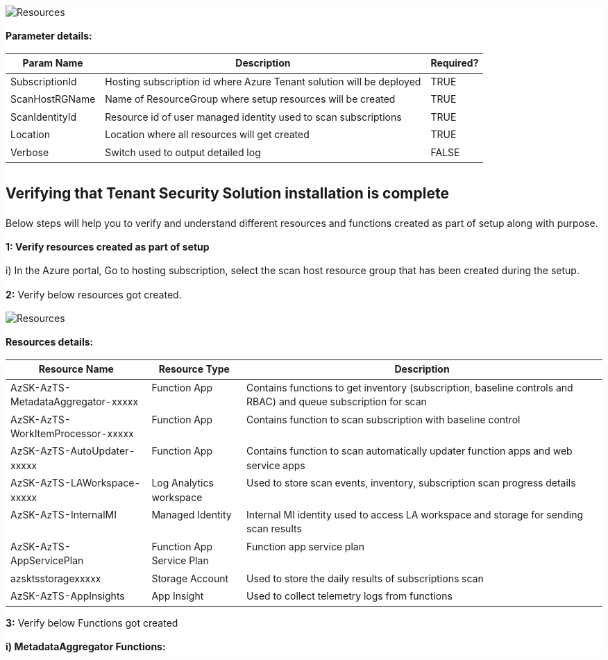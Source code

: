  ![Resources](../Images/12_TSS_CommandOutput.png)



**Parameter details:**

|Param Name|Description|Required?
|----|----|----|
|SubscriptionId|Hosting subscription id where Azure Tenant solution will be deployed |TRUE|
|ScanHostRGName| Name of ResourceGroup where setup resources will be created |TRUE|
|ScanIdentityId| Resource id of user managed identity used to scan subscriptions  |TRUE|
|Location|Location where all resources will get created |TRUE|
|Verbose| Switch used to output detailed log |FALSE|



## Verifying that Tenant Security Solution installation is complete

Below steps will help you to verify and understand different resources and functions created as part of setup along with purpose. 

**1: Verify resources created as part of setup** 

i) In the Azure portal, Go to hosting subscription, select the scan host resource group that has been created during the setup.

**2:** Verify below resources got created. 

![Resources](../Images/12_TSS_Resource_Group.png)	

**Resources details:**

|Resource Name|Resource Type|Description|
|----|----|----|
|AzSK-AzTS-MetadataAggregator-xxxxx|Function App| Contains functions to get inventory (subscription, baseline controls and RBAC) and queue subscription for scan |
|AzSK-AzTS-WorkItemProcessor-xxxxx|Function App | Contains function to scan subscription with baseline control |
|AzSK-AzTS-AutoUpdater-xxxxx|Function App | Contains function to scan automatically updater function apps and web service apps |
|AzSK-AzTS-LAWorkspace-xxxxx|Log Analytics workspace| Used to store scan events, inventory, subscription scan progress details|
|AzSK-AzTS-InternalMI|Managed Identity | Internal MI identity used to access LA workspace and storage for sending scan results|
|AzSK-AzTS-AppServicePlan | Function App Service Plan| Function app service plan|
|azsktsstoragexxxxx|Storage Account| Used to store the daily results of subscriptions scan|
|AzSK-AzTS-AppInsights |App Insight| Used to collect telemetry logs from functions |

 **3:** Verify below Functions got created

 **i) MetadataAggregator Functions:** 
